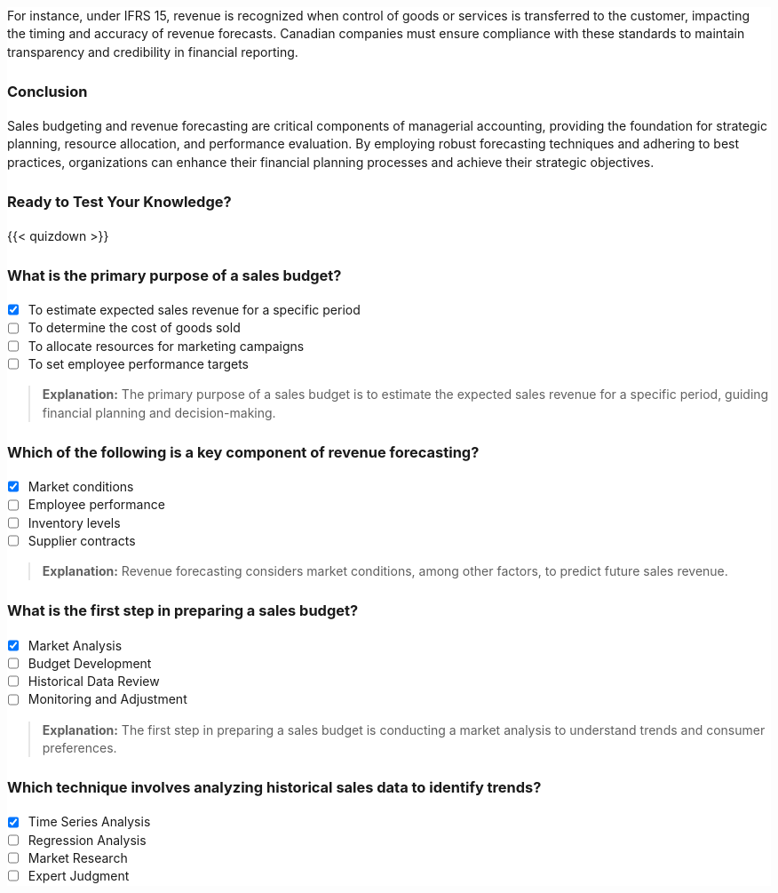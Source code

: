 For instance, under IFRS 15, revenue is recognized when control of goods or services is transferred to the customer, impacting the timing and accuracy of revenue forecasts. Canadian companies must ensure compliance with these standards to maintain transparency and credibility in financial reporting.

### Conclusion

Sales budgeting and revenue forecasting are critical components of managerial accounting, providing the foundation for strategic planning, resource allocation, and performance evaluation. By employing robust forecasting techniques and adhering to best practices, organizations can enhance their financial planning processes and achieve their strategic objectives.

### Ready to Test Your Knowledge?

{{< quizdown >}}

### What is the primary purpose of a sales budget?

- [x] To estimate expected sales revenue for a specific period
- [ ] To determine the cost of goods sold
- [ ] To allocate resources for marketing campaigns
- [ ] To set employee performance targets

> **Explanation:** The primary purpose of a sales budget is to estimate the expected sales revenue for a specific period, guiding financial planning and decision-making.

### Which of the following is a key component of revenue forecasting?

- [x] Market conditions
- [ ] Employee performance
- [ ] Inventory levels
- [ ] Supplier contracts

> **Explanation:** Revenue forecasting considers market conditions, among other factors, to predict future sales revenue.

### What is the first step in preparing a sales budget?

- [x] Market Analysis
- [ ] Budget Development
- [ ] Historical Data Review
- [ ] Monitoring and Adjustment

> **Explanation:** The first step in preparing a sales budget is conducting a market analysis to understand trends and consumer preferences.

### Which technique involves analyzing historical sales data to identify trends?

- [x] Time Series Analysis
- [ ] Regression Analysis
- [ ] Market Research
- [ ] Expert Judgment
